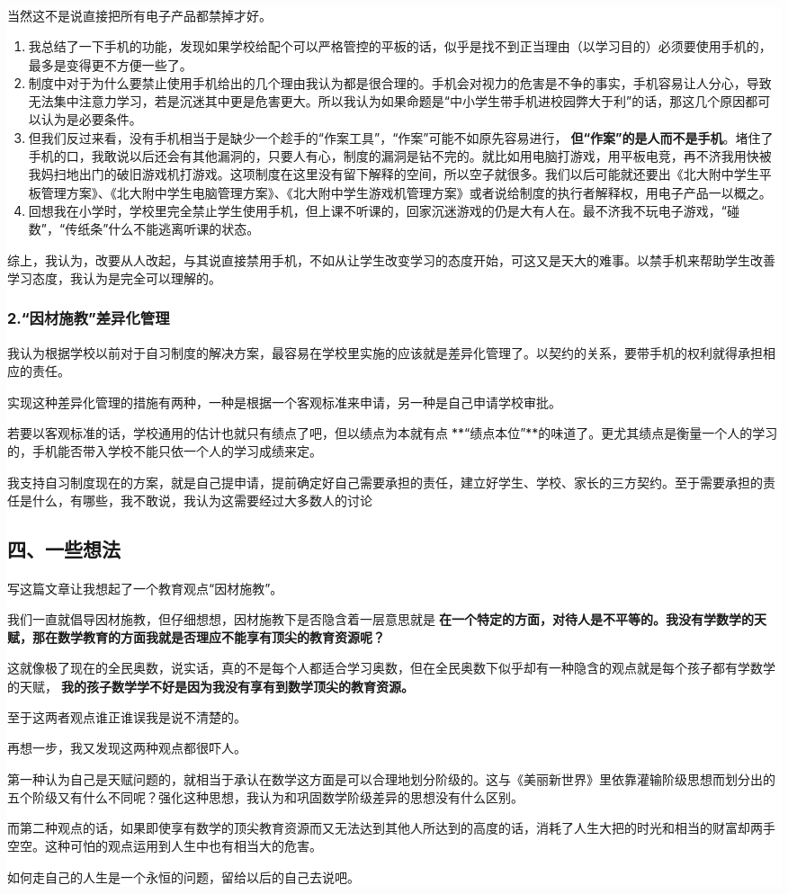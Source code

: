 当然这不是说直接把所有电子产品都禁掉才好。

1. 我总结了一下手机的功能，发现如果学校给配个可以严格管控的平板的话，似乎是找不到正当理由（以学习目的）必须要使用手机的，最多是变得更不方便一些了。
2. 制度中对于为什么要禁止使用手机给出的几个理由我认为都是很合理的。手机会对视力的危害是不争的事实，手机容易让人分心，导致无法集中注意力学习，若是沉迷其中更是危害更大。所以我认为如果命题是“中小学生带手机进校园弊大于利”的话，那这几个原因都可以认为是必要条件。
3. 但我们反过来看，没有手机相当于是缺少一个趁手的“作案工具”，“作案”可能不如原先容易进行， **但“作案”的是人而不是手机**。堵住了手机的口，我敢说以后还会有其他漏洞的，只要人有心，制度的漏洞是钻不完的。就比如用电脑打游戏，用平板电竞，再不济我用快被我妈扫地出门的破旧游戏机打游戏。这项制度在这里没有留下解释的空间，所以空子就很多。我们以后可能就还要出《北大附中学生平板管理方案》、《北大附中学生电脑管理方案》、《北大附中学生游戏机管理方案》或者说给制度的执行者解释权，用电子产品一以概之。
4. 回想我在小学时，学校里完全禁止学生使用手机，但上课不听课的，回家沉迷游戏的仍是大有人在。最不济我不玩电子游戏，“碰数”，“传纸条”什么不能逃离听课的状态。

综上，我认为，改要从人改起，与其说直接禁用手机，不如从让学生改变学习的态度开始，可这又是天大的难事。以禁手机来帮助学生改善学习态度，我认为是完全可以理解的。

### 2.“因材施教”差异化管理

我认为根据学校以前对于自习制度的解决方案，最容易在学校里实施的应该就是差异化管理了。以契约的关系，要带手机的权利就得承担相应的责任。

实现这种差异化管理的措施有两种，一种是根据一个客观标准来申请，另一种是自己申请学校审批。

若要以客观标准的话，学校通用的估计也就只有绩点了吧，但以绩点为本就有点 **“绩点本位”**的味道了。更尤其绩点是衡量一个人的学习的，手机能否带入学校不能只依一个人的学习成绩来定。

我支持自习制度现在的方案，就是自己提申请，提前确定好自己需要承担的责任，建立好学生、学校、家长的三方契约。至于需要承担的责任是什么，有哪些，我不敢说，我认为这需要经过大多数人的讨论

## 四、一些想法

写这篇文章让我想起了一个教育观点“因材施教”。

我们一直就倡导因材施教，但仔细想想，因材施教下是否隐含着一层意思就是 **在一个特定的方面，对待人是不平等的。我没有学数学的天赋，那在数学教育的方面我就是否理应不能享有顶尖的教育资源呢？** 

这就像极了现在的全民奥数，说实话，真的不是每个人都适合学习奥数，但在全民奥数下似乎却有一种隐含的观点就是每个孩子都有学数学的天赋， **我的孩子数学学不好是因为我没有享有到数学顶尖的教育资源。**

至于这两者观点谁正谁误我是说不清楚的。



再想一步，我又发现这两种观点都很吓人。

第一种认为自己是天赋问题的，就相当于承认在数学这方面是可以合理地划分阶级的。这与《美丽新世界》里依靠灌输阶级思想而划分出的五个阶级又有什么不同呢？强化这种思想，我认为和巩固数学阶级差异的思想没有什么区别。

而第二种观点的话，如果即使享有数学的顶尖教育资源而又无法达到其他人所达到的高度的话，消耗了人生大把的时光和相当的财富却两手空空。这种可怕的观点运用到人生中也有相当大的危害。



如何走自己的人生是一个永恒的问题，留给以后的自己去说吧。
